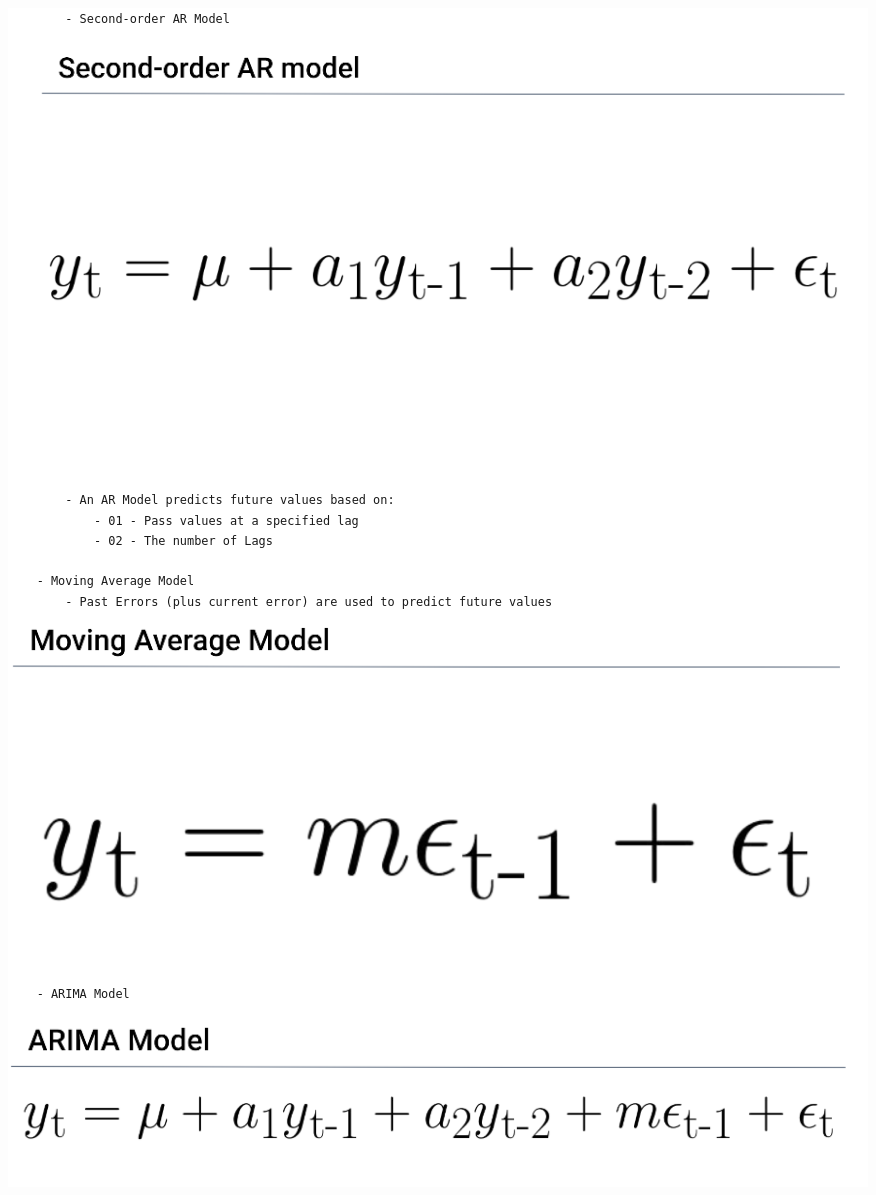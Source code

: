             - Second-order AR Model   
![secon_order_ar](snips/second_order_ar.PNG)       

            - An AR Model predicts future values based on:
                - 01 - Pass values at a specified lag
                - 02 - The number of Lags
                
        - Moving Average Model
            - Past Errors (plus current error) are used to predict future values
![ma_model](snips/ma_model.PNG)
        
        - ARIMA Model
![arima_model](snips/arima_model.PNG)  
